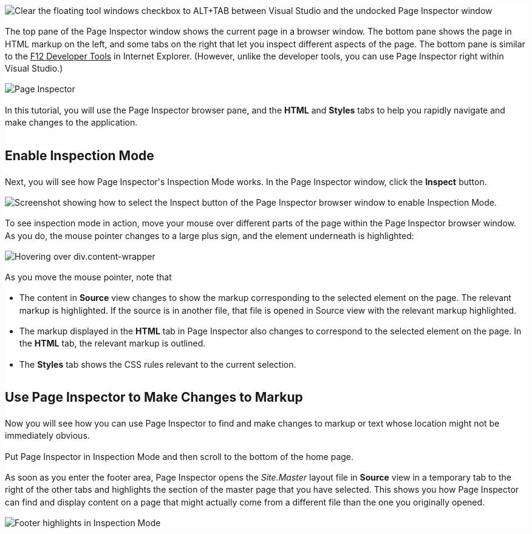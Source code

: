 ![Clear the floating tool windows checkbox to ALT+TAB between Visual Studio and the undocked Page Inspector window](using-page-inspector-in-a-visual-studio-11-beta-web-forms-project/_static/image5.png)

The top pane of the Page Inspector window shows the current page in a browser window. The bottom pane shows the page in HTML markup on the left, and some tabs on the right that let you inspect different aspects of the page. The bottom pane is similar to the [F12 Developer Tools](https://msdn.microsoft.com/ie/aa740478) in Internet Explorer. (However, unlike the developer tools, you can use Page Inspector right within Visual Studio.)

![Page Inspector](using-page-inspector-in-a-visual-studio-11-beta-web-forms-project/_static/image6.png)

In this tutorial, you will use the Page Inspector browser pane, and the **HTML** and **Styles** tabs to help you rapidly navigate and make changes to the application.

<a id="_4_inspection_mode"></a>
## Enable Inspection Mode

Next, you will see how Page Inspector's Inspection Mode works. In the Page Inspector window, click the **Inspect** button.

![Screenshot showing how to select the Inspect button of the Page Inspector browser window to enable Inspection Mode.](using-page-inspector-in-a-visual-studio-11-beta-web-forms-project/_static/image7.png)

To see inspection mode in action, move your mouse over different parts of the page within the Page Inspector browser window. As you do, the mouse pointer changes to a large plus sign, and the element underneath is highlighted:

![Hovering over div.content-wrapper](using-page-inspector-in-a-visual-studio-11-beta-web-forms-project/_static/image8.png)

As you move the mouse pointer, note that

- The content in **Source** view changes to show the markup corresponding to the selected element on the page. The relevant markup is highlighted. If the source is in another file, that file is opened in Source view with the relevant markup highlighted.

- The markup displayed in the **HTML** tab in Page Inspector also changes to correspond to the selected element on the page. In the **HTML** tab, the relevant markup is outlined.

- The **Styles** tab shows the CSS rules relevant to the current selection.

<a id="_5_using_page"></a>

## Use Page Inspector to Make Changes to Markup

Now you will see how you can use Page Inspector to find and make changes to markup or text whose location might not be immediately obvious.

Put Page Inspector in Inspection Mode and then scroll to the bottom of the home page.

As soon as you enter the footer area, Page Inspector opens the *Site.Master* layout file in **Source** view in a temporary tab to the right of the other tabs and highlights the section of the master page that you have selected. This shows you how Page Inspector can find and display content on a page that might actually come from a different file than the one you originally opened.

![Footer highlights in Inspection Mode](using-page-inspector-in-a-visual-studio-11-beta-web-forms-project/_static/image9.png)
